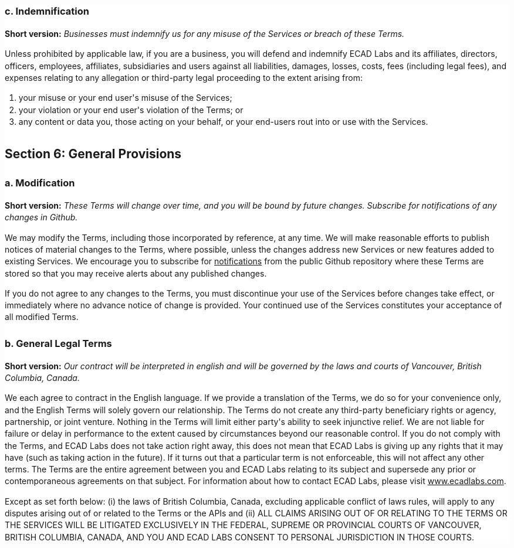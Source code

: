 ### c. Indemnification
**Short version:** *Businesses must indemnify us for any misuse of the Services or breach of these Terms.*

Unless prohibited by applicable law, if you are a business, you will defend and indemnify ECAD Labs and its affiliates, directors, officers, employees, affiliates, subsidiaries and users against all liabilities, damages, losses, costs, fees (including legal fees), and expenses relating to any allegation or third-party legal proceeding to the extent arising from:

1. your misuse or your end user's misuse of the Services;
2. your violation or your end user's violation of the Terms; or
3. any content or data you, those acting on your behalf, or your end-users rout into or use with the Services.

## Section 6: General Provisions
### a. Modification
**Short version:** *These Terms will change over time, and you will be bound by future changes. Subscribe for notifications of any changes in Github.*

We may modify the Terms, including those incorporated by reference, at any time. We will make reasonable efforts to publish notices of material changes to the Terms, where possible, unless the changes address new Services or new features added to existing Services. We encourage you to subscribe for [notifications](https://docs.github.com/en/account-and-profile/managing-subscriptions-and-notifications-on-github/setting-up-notifications/about-notifications) from the public Github repository where these Terms are stored so that you may receive alerts about any published changes. 

If you do not agree to any changes to the Terms, you must discontinue your use of the Services before changes take effect, or immediately where no advance notice of change is provided. Your continued use of the Services constitutes your acceptance of all modified Terms.

### b. General Legal Terms
**Short version:** *Our contract will be interpreted in english and will be governed by the laws and courts of Vancouver, British Columbia, Canada.*

We each agree to contract in the English language. If we provide a translation of the Terms, we do so for your convenience only, and the English Terms will solely govern our relationship. The Terms do not create any third-party beneficiary rights or agency, partnership, or joint venture. Nothing in the Terms will limit either party's ability to seek injunctive relief. We are not liable for failure or delay in performance to the extent caused by circumstances beyond our reasonable control. If you do not comply with the Terms, and ECAD Labs does not take action right away, this does not mean that ECAD Labs is giving up any rights that it may have (such as taking action in the future). If it turns out that a particular term is not enforceable, this will not affect any other terms. The Terms are the entire agreement between you and ECAD Labs relating to its subject and supersede any prior or contemporaneous agreements on that subject. For information about how to contact ECAD Labs, please visit www.ecadlabs.com.

Except as set forth below: (i) the laws of British Columbia, Canada, excluding applicable conflict of laws rules, will apply to any disputes arising out of or related to the Terms or the APIs and (ii) ALL CLAIMS ARISING OUT OF OR RELATING TO THE TERMS OR THE SERVICES WILL BE LITIGATED EXCLUSIVELY IN THE FEDERAL, SUPREME OR PROVINCIAL COURTS OF VANCOUVER, BRITISH COLUMBIA, CANADA, AND YOU AND ECAD LABS CONSENT TO PERSONAL JURISDICTION IN THOSE COURTS.
